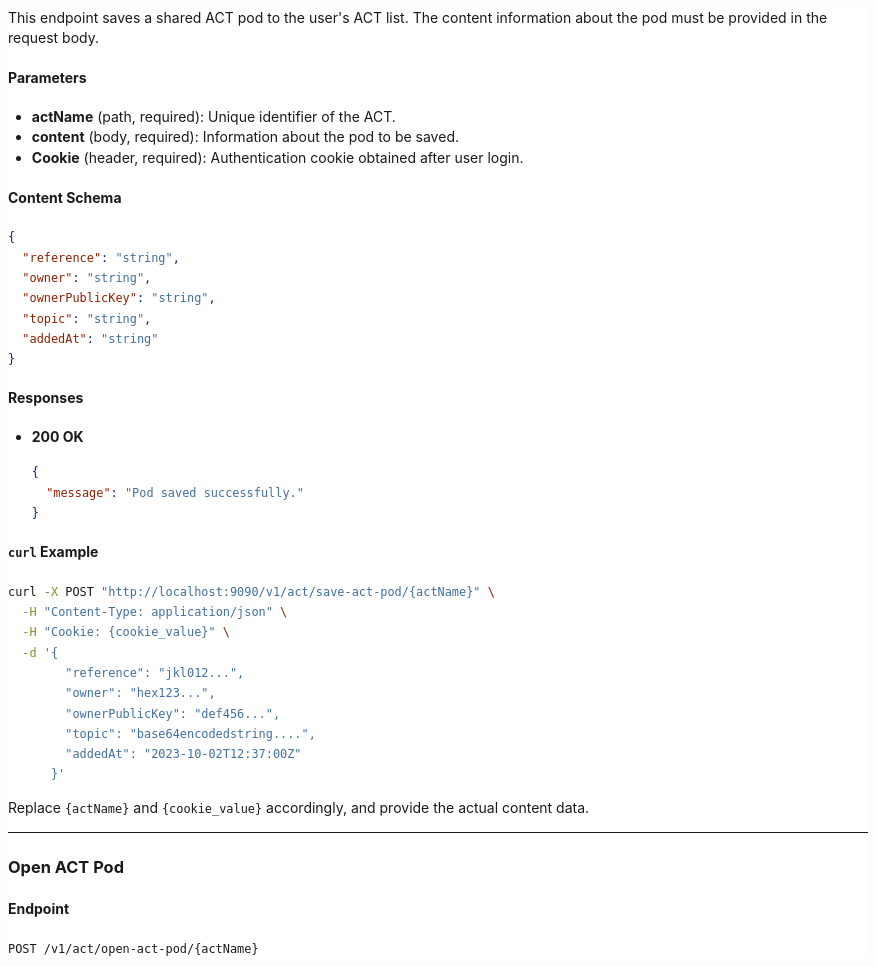 This endpoint saves a shared ACT pod to the user's ACT list. The content information about the pod must be provided in the request body.

#### Parameters

- **actName** (path, required): Unique identifier of the ACT.
- **content** (body, required): Information about the pod to be saved.
- **Cookie** (header, required): Authentication cookie obtained after user login.

#### Content Schema

```json
{
  "reference": "string",
  "owner": "string",
  "ownerPublicKey": "string",
  "topic": "string",
  "addedAt": "string"
}
```

#### Responses

- **200 OK**

  ```json
  {
    "message": "Pod saved successfully."
  }
  ```

#### `curl` Example

```bash
curl -X POST "http://localhost:9090/v1/act/save-act-pod/{actName}" \
  -H "Content-Type: application/json" \
  -H "Cookie: {cookie_value}" \
  -d '{
        "reference": "jkl012...",
        "owner": "hex123...",
        "ownerPublicKey": "def456...",
        "topic": "base64encodedstring....",
        "addedAt": "2023-10-02T12:37:00Z"
      }'
```

Replace `{actName}` and `{cookie_value}` accordingly, and provide the actual content data.

---

### Open ACT Pod

#### Endpoint

```
POST /v1/act/open-act-pod/{actName}
```
